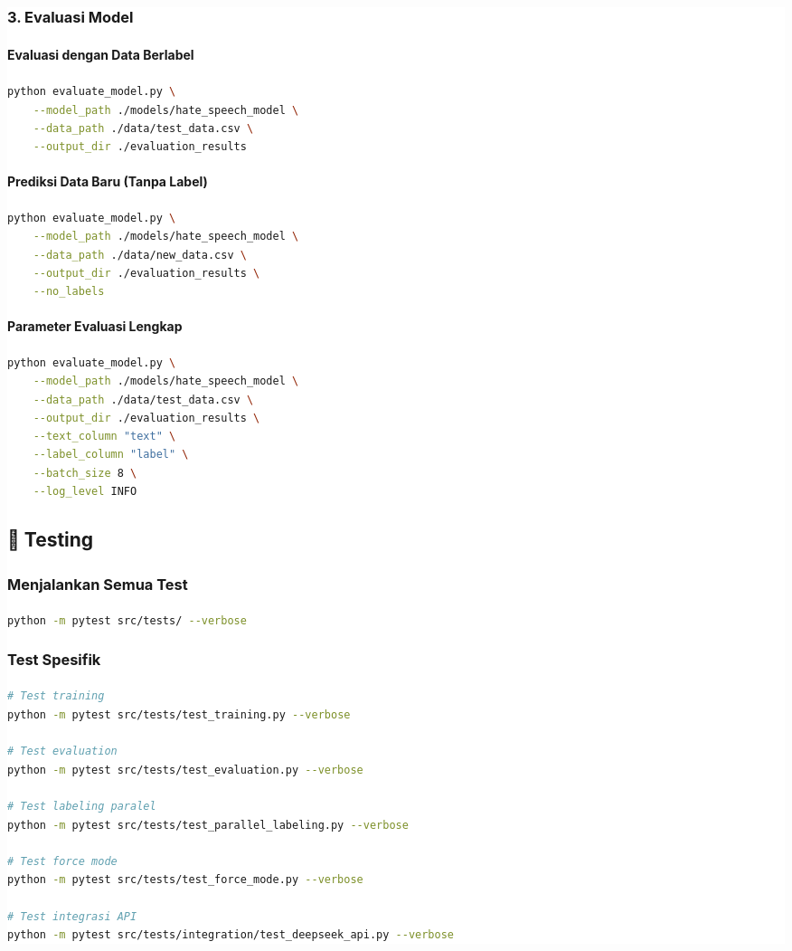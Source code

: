 ### 3. Evaluasi Model

#### Evaluasi dengan Data Berlabel
```bash
python evaluate_model.py \
    --model_path ./models/hate_speech_model \
    --data_path ./data/test_data.csv \
    --output_dir ./evaluation_results
```

#### Prediksi Data Baru (Tanpa Label)
```bash
python evaluate_model.py \
    --model_path ./models/hate_speech_model \
    --data_path ./data/new_data.csv \
    --output_dir ./evaluation_results \
    --no_labels
```

#### Parameter Evaluasi Lengkap
```bash
python evaluate_model.py \
    --model_path ./models/hate_speech_model \
    --data_path ./data/test_data.csv \
    --output_dir ./evaluation_results \
    --text_column "text" \
    --label_column "label" \
    --batch_size 8 \
    --log_level INFO
```

## 🧪 Testing

### Menjalankan Semua Test
```bash
python -m pytest src/tests/ --verbose
```

### Test Spesifik
```bash
# Test training
python -m pytest src/tests/test_training.py --verbose

# Test evaluation
python -m pytest src/tests/test_evaluation.py --verbose

# Test labeling paralel
python -m pytest src/tests/test_parallel_labeling.py --verbose

# Test force mode
python -m pytest src/tests/test_force_mode.py --verbose

# Test integrasi API
python -m pytest src/tests/integration/test_deepseek_api.py --verbose
```
